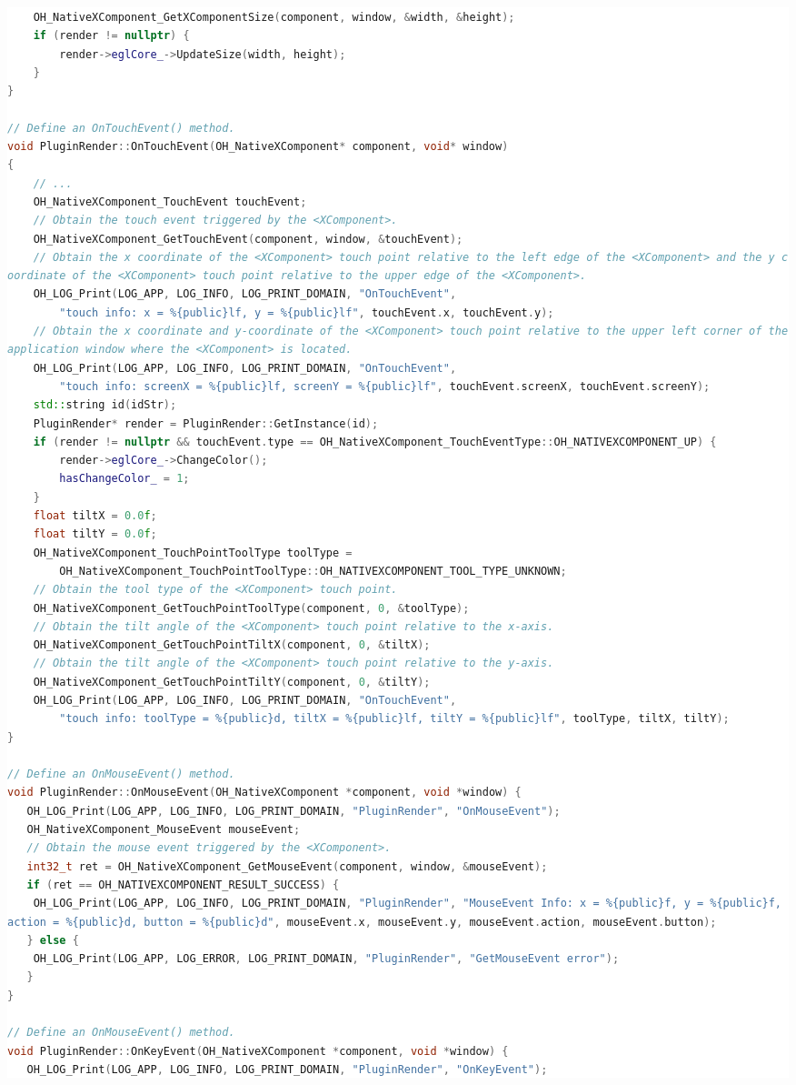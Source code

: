    ```c++
       OH_NativeXComponent_GetXComponentSize(component, window, &width, &height);
       if (render != nullptr) {
           render->eglCore_->UpdateSize(width, height);
       }
   }
   
   // Define an OnTouchEvent() method.
   void PluginRender::OnTouchEvent(OH_NativeXComponent* component, void* window)
   {
       // ...
       OH_NativeXComponent_TouchEvent touchEvent;
       // Obtain the touch event triggered by the <XComponent>.
       OH_NativeXComponent_GetTouchEvent(component, window, &touchEvent);
       // Obtain the x coordinate of the <XComponent> touch point relative to the left edge of the <XComponent> and the y coordinate of the <XComponent> touch point relative to the upper edge of the <XComponent>.
       OH_LOG_Print(LOG_APP, LOG_INFO, LOG_PRINT_DOMAIN, "OnTouchEvent",
           "touch info: x = %{public}lf, y = %{public}lf", touchEvent.x, touchEvent.y);
       // Obtain the x coordinate and y-coordinate of the <XComponent> touch point relative to the upper left corner of the application window where the <XComponent> is located.
       OH_LOG_Print(LOG_APP, LOG_INFO, LOG_PRINT_DOMAIN, "OnTouchEvent",
           "touch info: screenX = %{public}lf, screenY = %{public}lf", touchEvent.screenX, touchEvent.screenY);
       std::string id(idStr);
       PluginRender* render = PluginRender::GetInstance(id);
       if (render != nullptr && touchEvent.type == OH_NativeXComponent_TouchEventType::OH_NATIVEXCOMPONENT_UP) {
           render->eglCore_->ChangeColor();
           hasChangeColor_ = 1;
       }
       float tiltX = 0.0f;
       float tiltY = 0.0f;
       OH_NativeXComponent_TouchPointToolType toolType =
           OH_NativeXComponent_TouchPointToolType::OH_NATIVEXCOMPONENT_TOOL_TYPE_UNKNOWN;
       // Obtain the tool type of the <XComponent> touch point.
       OH_NativeXComponent_GetTouchPointToolType(component, 0, &toolType);
       // Obtain the tilt angle of the <XComponent> touch point relative to the x-axis.
       OH_NativeXComponent_GetTouchPointTiltX(component, 0, &tiltX);
       // Obtain the tilt angle of the <XComponent> touch point relative to the y-axis.
       OH_NativeXComponent_GetTouchPointTiltY(component, 0, &tiltY);
       OH_LOG_Print(LOG_APP, LOG_INFO, LOG_PRINT_DOMAIN, "OnTouchEvent",
           "touch info: toolType = %{public}d, tiltX = %{public}lf, tiltY = %{public}lf", toolType, tiltX, tiltY);
   }
   
   // Define an OnMouseEvent() method.
   void PluginRender::OnMouseEvent(OH_NativeXComponent *component, void *window) {
      OH_LOG_Print(LOG_APP, LOG_INFO, LOG_PRINT_DOMAIN, "PluginRender", "OnMouseEvent");
      OH_NativeXComponent_MouseEvent mouseEvent;
      // Obtain the mouse event triggered by the <XComponent>.
      int32_t ret = OH_NativeXComponent_GetMouseEvent(component, window, &mouseEvent);
      if (ret == OH_NATIVEXCOMPONENT_RESULT_SUCCESS) {
   	   OH_LOG_Print(LOG_APP, LOG_INFO, LOG_PRINT_DOMAIN, "PluginRender", "MouseEvent Info: x = %{public}f, y = %{public}f, action = %{public}d, button = %{public}d", mouseEvent.x, mouseEvent.y, mouseEvent.action, mouseEvent.button);
      } else {
   	   OH_LOG_Print(LOG_APP, LOG_ERROR, LOG_PRINT_DOMAIN, "PluginRender", "GetMouseEvent error");
      }
   }
   
   // Define an OnMouseEvent() method.
   void PluginRender::OnKeyEvent(OH_NativeXComponent *component, void *window) {
      OH_LOG_Print(LOG_APP, LOG_INFO, LOG_PRINT_DOMAIN, "PluginRender", "OnKeyEvent");
   ```